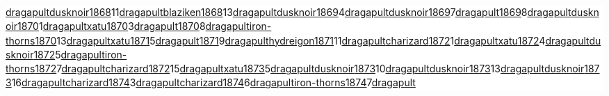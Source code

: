 <a href='https://limitlesstcg.com/decks/list/jp/27784'>dragapult</a></td><td><a href='https://limitlesstcg.com/decks/list/jp/27784'>dusknoir</a></td></tr><tr><td><a href='https://limitlesstcg.com/tournaments/jp/1868'>1868</a></td><td>11</td><td><a href='https://limitlesstcg.com/decks/list/jp/27787'>dragapult</a></td><td><a href='https://limitlesstcg.com/decks/list/jp/27787'>blaziken</a></td></tr><tr><td><a href='https://limitlesstcg.com/tournaments/jp/1868'>1868</a></td><td>13</td><td><a href='https://limitlesstcg.com/decks/list/jp/27789'>dragapult</a></td><td><a href='https://limitlesstcg.com/decks/list/jp/27789'>dusknoir</a></td></tr><tr><td><a href='https://limitlesstcg.com/tournaments/jp/1869'>1869</a></td><td>4</td><td><a href='https://limitlesstcg.com/decks/list/jp/27796'>dragapult</a></td><td><a href='https://limitlesstcg.com/decks/list/jp/27796'>dusknoir</a></td></tr><tr><td><a href='https://limitlesstcg.com/tournaments/jp/1869'>1869</a></td><td>7</td><td><a href='https://limitlesstcg.com/decks/list/jp/27799'>dragapult</a></td><td><a href='https://limitlesstcg.com/decks/list/jp/27799'></a></td></tr><tr><td><a href='https://limitlesstcg.com/tournaments/jp/1869'>1869</a></td><td>8</td><td><a href='https://limitlesstcg.com/decks/list/jp/27800'>dragapult</a></td><td><a href='https://limitlesstcg.com/decks/list/jp/27800'>dusknoir</a></td></tr><tr><td><a href='https://limitlesstcg.com/tournaments/jp/1870'>1870</a></td><td>1</td><td><a href='https://limitlesstcg.com/decks/list/jp/27801'>dragapult</a></td><td><a href='https://limitlesstcg.com/decks/list/jp/27801'>xatu</a></td></tr><tr><td><a href='https://limitlesstcg.com/tournaments/jp/1870'>1870</a></td><td>3</td><td><a href='https://limitlesstcg.com/decks/list/jp/27803'>dragapult</a></td><td><a href='https://limitlesstcg.com/decks/list/jp/27803'></a></td></tr><tr><td><a href='https://limitlesstcg.com/tournaments/jp/1870'>1870</a></td><td>8</td><td><a href='https://limitlesstcg.com/decks/list/jp/27808'>dragapult</a></td><td><a href='https://limitlesstcg.com/decks/list/jp/27808'>iron-thorns</a></td></tr><tr><td><a href='https://limitlesstcg.com/tournaments/jp/1870'>1870</a></td><td>13</td><td><a href='https://limitlesstcg.com/decks/list/jp/27813'>dragapult</a></td><td><a href='https://limitlesstcg.com/decks/list/jp/27813'>xatu</a></td></tr><tr><td><a href='https://limitlesstcg.com/tournaments/jp/1871'>1871</a></td><td>5</td><td><a href='https://limitlesstcg.com/decks/list/jp/27821'>dragapult</a></td><td><a href='https://limitlesstcg.com/decks/list/jp/27821'></a></td></tr><tr><td><a href='https://limitlesstcg.com/tournaments/jp/1871'>1871</a></td><td>9</td><td><a href='https://limitlesstcg.com/decks/list/jp/27825'>dragapult</a></td><td><a href='https://limitlesstcg.com/decks/list/jp/27825'>hydreigon</a></td></tr><tr><td><a href='https://limitlesstcg.com/tournaments/jp/1871'>1871</a></td><td>11</td><td><a href='https://limitlesstcg.com/decks/list/jp/27827'>dragapult</a></td><td><a href='https://limitlesstcg.com/decks/list/jp/27827'>charizard</a></td></tr><tr><td><a href='https://limitlesstcg.com/tournaments/jp/1872'>1872</a></td><td>1</td><td><a href='https://limitlesstcg.com/decks/list/jp/27832'>dragapult</a></td><td><a href='https://limitlesstcg.com/decks/list/jp/27832'>xatu</a></td></tr><tr><td><a href='https://limitlesstcg.com/tournaments/jp/1872'>1872</a></td><td>4</td><td><a href='https://limitlesstcg.com/decks/list/jp/27835'>dragapult</a></td><td><a href='https://limitlesstcg.com/decks/list/jp/27835'>dusknoir</a></td></tr><tr><td><a href='https://limitlesstcg.com/tournaments/jp/1872'>1872</a></td><td>5</td><td><a href='https://limitlesstcg.com/decks/list/jp/27836'>dragapult</a></td><td><a href='https://limitlesstcg.com/decks/list/jp/27836'>iron-thorns</a></td></tr><tr><td><a href='https://limitlesstcg.com/tournaments/jp/1872'>1872</a></td><td>7</td><td><a href='https://limitlesstcg.com/decks/list/jp/27838'>dragapult</a></td><td><a href='https://limitlesstcg.com/decks/list/jp/27838'>charizard</a></td></tr><tr><td><a href='https://limitlesstcg.com/tournaments/jp/1872'>1872</a></td><td>15</td><td><a href='https://limitlesstcg.com/decks/list/jp/27846'>dragapult</a></td><td><a href='https://limitlesstcg.com/decks/list/jp/27846'>xatu</a></td></tr><tr><td><a href='https://limitlesstcg.com/tournaments/jp/1873'>1873</a></td><td>5</td><td><a href='https://limitlesstcg.com/decks/list/jp/27851'>dragapult</a></td><td><a href='https://limitlesstcg.com/decks/list/jp/27851'>dusknoir</a></td></tr><tr><td><a href='https://limitlesstcg.com/tournaments/jp/1873'>1873</a></td><td>10</td><td><a href='https://limitlesstcg.com/decks/list/jp/27856'>dragapult</a></td><td><a href='https://limitlesstcg.com/decks/list/jp/27856'>dusknoir</a></td></tr><tr><td><a href='https://limitlesstcg.com/tournaments/jp/1873'>1873</a></td><td>13</td><td><a href='https://limitlesstcg.com/decks/list/jp/27859'>dragapult</a></td><td><a href='https://limitlesstcg.com/decks/list/jp/27859'>dusknoir</a></td></tr><tr><td><a href='https://limitlesstcg.com/tournaments/jp/1873'>1873</a></td><td>16</td><td><a href='https://limitlesstcg.com/decks/list/jp/27862'>dragapult</a></td><td><a href='https://limitlesstcg.com/decks/list/jp/27862'>charizard</a></td></tr><tr><td><a href='https://limitlesstcg.com/tournaments/jp/1874'>1874</a></td><td>3</td><td><a href='https://limitlesstcg.com/decks/list/jp/27865'>dragapult</a></td><td><a href='https://limitlesstcg.com/decks/list/jp/27865'>charizard</a></td></tr><tr><td><a href='https://limitlesstcg.com/tournaments/jp/1874'>1874</a></td><td>6</td><td><a href='https://limitlesstcg.com/decks/list/jp/27868'>dragapult</a></td><td><a href='https://limitlesstcg.com/decks/list/jp/27868'>iron-thorns</a></td></tr><tr><td><a href='https://limitlesstcg.com/tournaments/jp/1874'>1874</a></td><td>7</td><td><a href='https://limitlesstcg.com/decks/list/jp/27869'>dragapult</a></td><td>